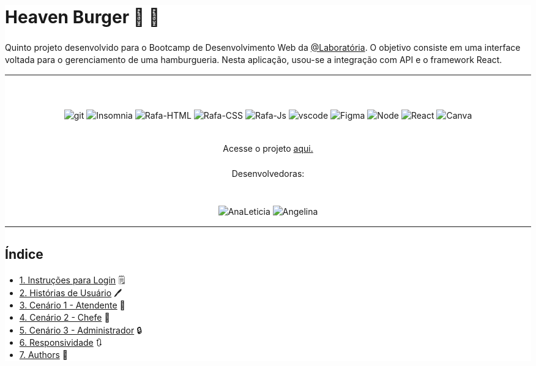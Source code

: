 # Heaven Burger :hamburger: :fries:

Quinto projeto desenvolvido para o Bootcamp de Desenvolvimento Web da [@Laboratória](https://www.laboratoria.la/br). O objetivo consiste em uma interface voltada para o gerenciamento de uma hamburgueria. Nesta aplicação, usou-se a integração com API e o framework React.
***
<div align="center">
  
  <br>
  <br>
  <img align="center" alt="git" height="30" width="40" src="https://cdn.jsdelivr.net/gh/devicons/devicon/icons/git/git-original.svg" />
  <img align="center" alt="Insomnia" height="30" width="40" src="https://user-images.githubusercontent.com/120285942/236062287-09f1bc78-7e35-45bc-b420-17b08bd4f81d.svg">
  <img align="center" alt="Rafa-HTML" height="30" width="40" src="https://raw.githubusercontent.com/devicons/devicon/master/icons/html5/html5-original.svg">
  <img align="center" alt="Rafa-CSS" height="30" width="40" src="https://raw.githubusercontent.com/devicons/devicon/master/icons/css3/css3-original.svg">
  <img align="center" alt="Rafa-Js" height="30" width="40" src="https://raw.githubusercontent.com/devicons/devicon/master/icons/javascript/javascript-plain.svg">
  <img align="center" alt="vscode" height="30" width="40" src="https://cdn.jsdelivr.net/gh/devicons/devicon/icons/vscode/vscode-original.svg" />
  <img align="center" alt="Figma" height="30" width="40" src="https://cdn.jsdelivr.net/gh/devicons/devicon/icons/figma/figma-original.svg" />
  <img  align="center" alt="Node" height="30" width="40" src="https://cdn.jsdelivr.net/gh/devicons/devicon/icons/nodejs/nodejs-original.svg" />
  <img align="center" alt="React" height="30" width="40" src="https://raw.githubusercontent.com/devicons/devicon/master/icons/react/react-original.svg">
  <img align="center" alt="Canva" height="40" width="40" src="https://raw.githubusercontent.com/devicons/devicon/master/icons/canva/canva-original.svg"><br>
  <br>
  
  Acesse o projeto [aqui.](https://heaven-burger-ajuliamm.vercel.app/)
  <br>
  <br>
  Desenvolvedoras: <br>
  <br>
  <br>
  <img align="center" alt="AnaLeticia" height="450" width="290" src="https://user-images.githubusercontent.com/30864314/236303724-e5348305-580a-4d61-9b6f-0ee83b83b188.png" />
   <img align="center" alt="Angelina" height="450" width="290" src="https://user-images.githubusercontent.com/30864314/236303365-71384765-eb5d-45d7-b0fb-51164287d866.png"/>

</div>
 
***

## Índice

* [1. Instruções para Login](#1-instruções-para-login) 🗒️
* [2. Histórias de Usuário](#2-histórias-de-usuário) 🖊️
* [3. Cenário 1 - Atendente](#3-cenário-1-atendente) 🍔
* [4. Cenário 2 - Chefe](#4-cenário-2-chefe) 📌
* [5. Cenário 3 - Administrador](#5-cenário-3--administrador) 🔒
* [6. Responsividade](#6-responsividade) 🔃
* [7. Authors](#7-authors) 📎
